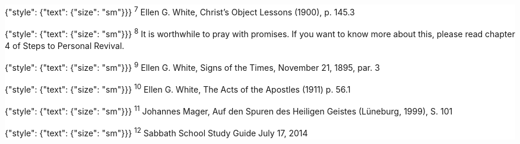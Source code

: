
{"style": {"text": {"size": "sm"}}}
<sup>7</sup> Ellen G. White, Christ’s Object Lessons (1900), p. 145.3

{"style": {"text": {"size": "sm"}}}
<sup>8</sup> It is worthwhile to pray with promises. If you want to know more about this, please read chapter 4 of Steps to Personal Revival.

{"style": {"text": {"size": "sm"}}}
<sup>9</sup> Ellen G. White, Signs of the Times, November 21, 1895, par. 3

{"style": {"text": {"size": "sm"}}}
<sup>10</sup> Ellen G. White, The Acts of the Apostles (1911) p. 56.1

{"style": {"text": {"size": "sm"}}}
<sup>11</sup> Johannes Mager, Auf den Spuren des Heiligen Geistes (Lüneburg, 1999), S. 101

{"style": {"text": {"size": "sm"}}}
<sup>12</sup> Sabbath School Study Guide July 17, 2014